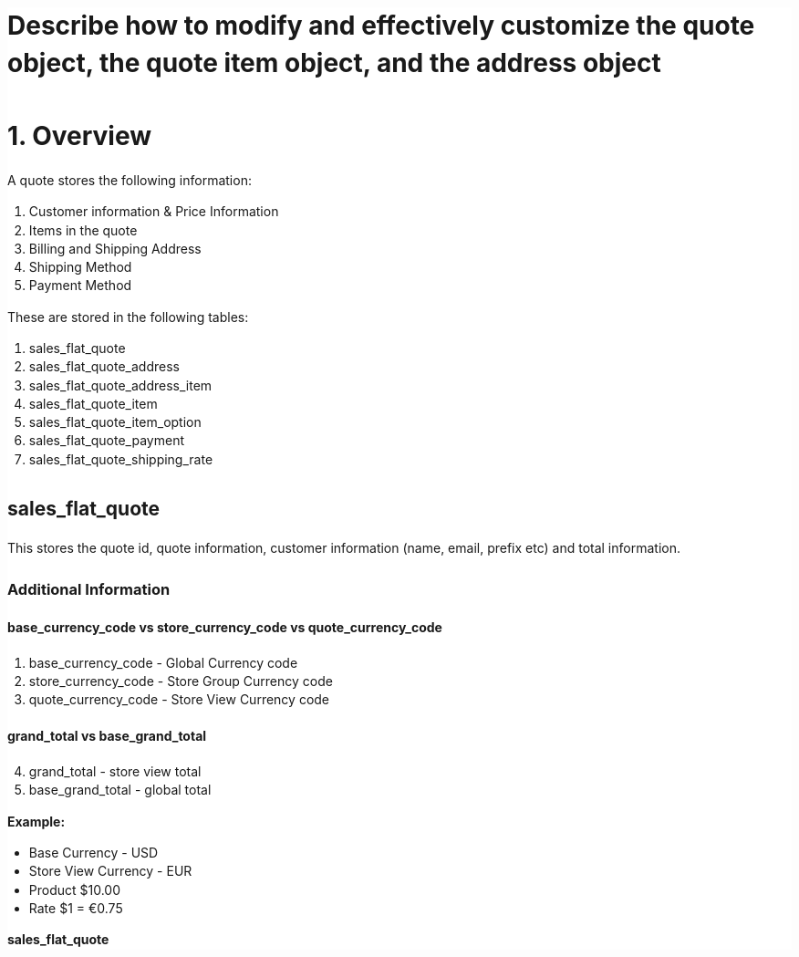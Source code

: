 # Describe how to modify and effectively customize the quote object, the quote item object, and the address object


# 1. Overview

A quote stores the following information:

1. Customer information & Price Information
2. Items in the quote
3. Billing and Shipping Address
4. Shipping Method
5. Payment Method

These are stored in the following tables:

1. sales_flat_quote
2. sales_flat_quote_address
3. sales_flat_quote_address_item
4. sales_flat_quote_item
5. sales_flat_quote_item_option
6. sales_flat_quote_payment
7. sales_flat_quote_shipping_rate

## sales_flat_quote

This stores the quote id, quote information, customer information (name, email, prefix etc) and total information.

### Additional Information

#### base_currency_code vs store_currency_code vs quote_currency_code

1. base_currency_code - Global Currency code
2. store_currency_code - Store Group Currency code
3. quote_currency_code - Store View Currency code


#### grand_total vs base_grand_total

4. grand_total - store view total
5. base_grand_total - global total

**Example:**

- Base Currency - USD
- Store View Currency - EUR
- Product $10.00
- Rate $1 = €0.75

**sales_flat_quote**
